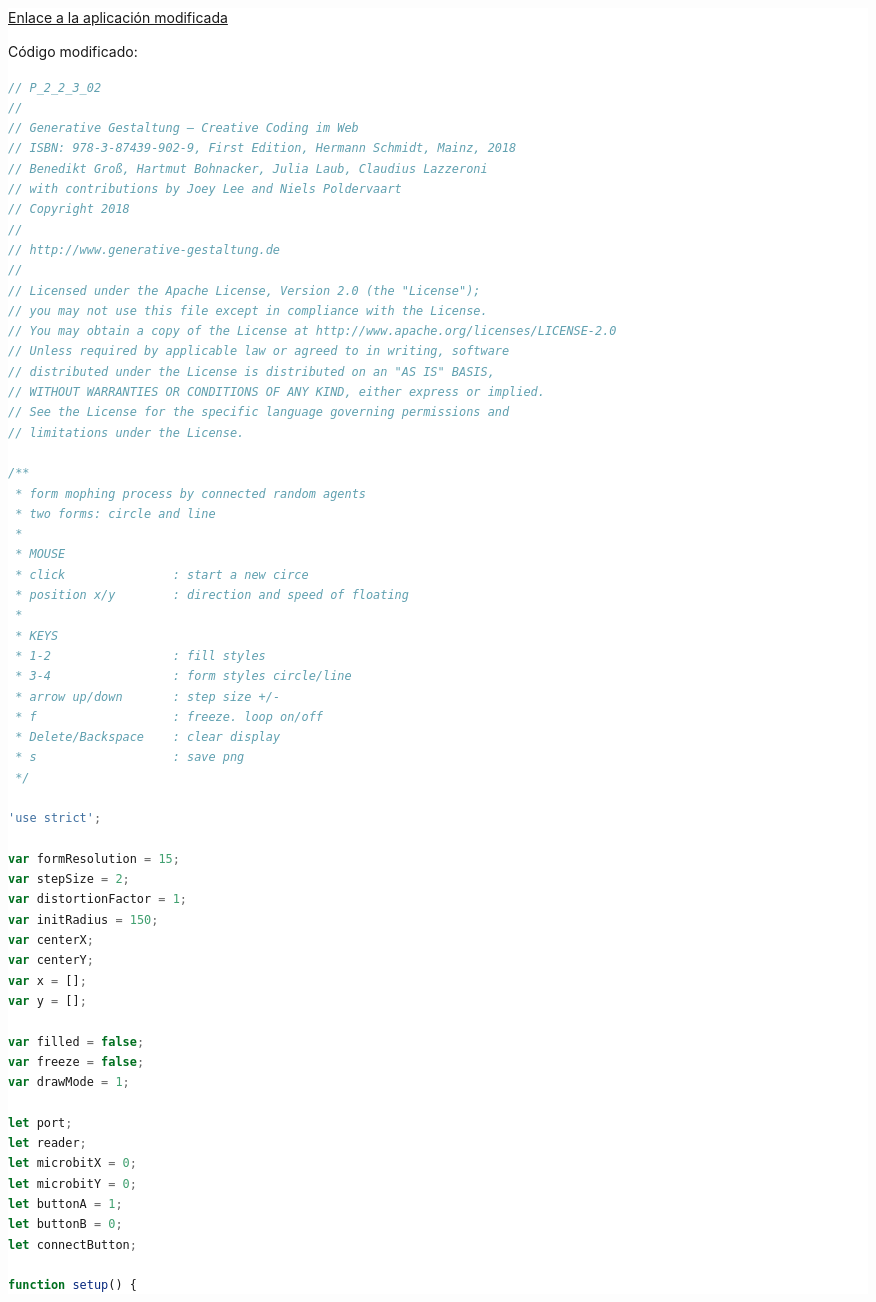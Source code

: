 [Enlace a la aplicación modificada](https://editor.p5js.org/saravaristi/sketches/iFc36sipn)

Código modificado:

``` js
// P_2_2_3_02
//
// Generative Gestaltung – Creative Coding im Web
// ISBN: 978-3-87439-902-9, First Edition, Hermann Schmidt, Mainz, 2018
// Benedikt Groß, Hartmut Bohnacker, Julia Laub, Claudius Lazzeroni
// with contributions by Joey Lee and Niels Poldervaart
// Copyright 2018
//
// http://www.generative-gestaltung.de
//
// Licensed under the Apache License, Version 2.0 (the "License");
// you may not use this file except in compliance with the License.
// You may obtain a copy of the License at http://www.apache.org/licenses/LICENSE-2.0
// Unless required by applicable law or agreed to in writing, software
// distributed under the License is distributed on an "AS IS" BASIS,
// WITHOUT WARRANTIES OR CONDITIONS OF ANY KIND, either express or implied.
// See the License for the specific language governing permissions and
// limitations under the License.

/**
 * form mophing process by connected random agents
 * two forms: circle and line
 *
 * MOUSE
 * click               : start a new circe
 * position x/y        : direction and speed of floating
 *
 * KEYS
 * 1-2                 : fill styles
 * 3-4                 : form styles circle/line
 * arrow up/down       : step size +/-
 * f                   : freeze. loop on/off
 * Delete/Backspace    : clear display
 * s                   : save png
 */

'use strict';

var formResolution = 15;
var stepSize = 2;
var distortionFactor = 1;
var initRadius = 150;
var centerX;
var centerY;
var x = [];
var y = [];

var filled = false;
var freeze = false;
var drawMode = 1;

let port;
let reader;
let microbitX = 0;
let microbitY = 0;
let buttonA = 1;
let buttonB = 0;
let connectButton;

function setup() {
```